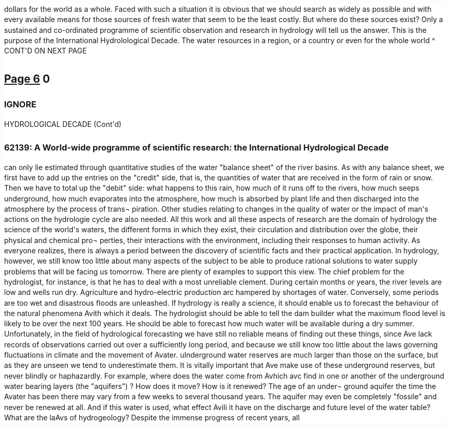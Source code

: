 dollars for the world as a whole.
Faced with such a situation it is obvious that we should search as widely as
possible and with every available means for those sources of fresh water that
seem to be the least costly. But where do these sources exist? Only a
sustained and co-ordinated programme of scientific observation and research
in hydrology will tell us the answer. This is the purpose of the International
Hydrolological Decade.
The water resources in a region, or a country or even for the whole world ^
CONT'D ON NEXT PAGE

## [Page 6](062188engo.pdf#page=6) 0

### IGNORE

HYDROLOGICAL DECADE (Cont'd)


### 62139: A World-wide programme of scientific research: the International Hydrological Decade

can only lie estimated through quantitative studies of the water "balance sheet"
of the river basins. As with any balance sheet, we first have to add up the
entries on the "credit" side, that is, the quantities of water that are received
in the form of rain or snow. Then we have to total up the "debit" side: what
happens to this rain, how much of it runs off to the rivers, how much seeps
underground, how much evaporates into the atmosphere, how much is absorbed
by plant life and then discharged into the atmosphere by the process of trans¬
piration. Other studies relating to changes in the quality of water or the
impact of man's actions on the hydrologie cycle are also needed.
All this work and all these aspects of research are the domain of hydrology
the science of the world's waters, the different forms in which they exist, their
circulation and distribution over the globe, their physical and chemical pro¬
perties, their interactions with the environment, including their responses to
human activity.
As everyone realizes, there is always a period between the discovery of
scientific facts and their practical application. In hydrology, however, we still
know too little about many aspects of the subject to be able to produce rational
solutions to water supply problems that will be facing us tomorrow. There are
plenty of examples to support this view.
The chief problem for the hydrologist, for instance, is that he has to deal
with a most unreliable clement. During certain months or years, the river
levels are low and wells run dry. Agriculture and hydro-electric production
arc hampered by shortages of water. Conversely, some periods are too wet and
disastrous floods are unleashed.
If hydrology is really a science, it should enable us to forecast the behaviour
of the natural phenomena Avith which it deals. The hydrologist should be
able to tell the dam builder what the maximum flood level is likely to be over
the next 100 years. He should be able to forecast how much water will be
available during a dry summer. Unfortunately, in the field of hydrological
forecasting we have still no reliable means of finding out these things, since
Ave lack records of observations carried out over a sufficiently long period, and
because we still know too little about the laws governing fluctuations in climate
and the movement of Avater.
uInderground water reserves are much larger than those on the
surface, but as they are unseen we tend to underestimate them.
It is vitally important that Ave make use of these underground reserves, but
never blindly or haphazardly. For example, where does the water come from
Avhich avc find in one or another of the underground water bearing layers (the
"aquifers") ? How does it move? How is it renewed? The age of an under¬
ground aquifer the time the Avater has been there may vary from a few
weeks to several thousand years. The aquifer may even be completely
"fossile" and never be renewed at all. And if this water is used, what effect
Avili it have on the discharge and future level of the water table? What are
the laAvs of hydrogeology? Despite the immense progress of recent years, all